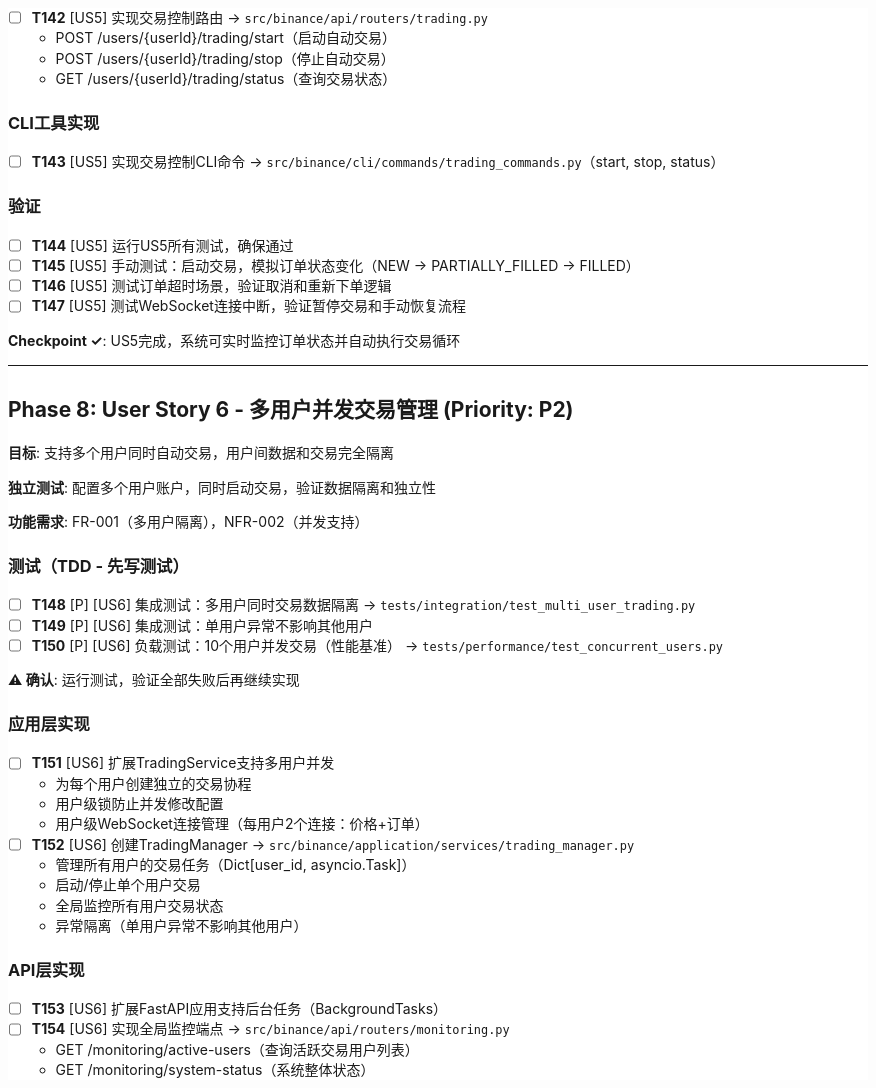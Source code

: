 - [ ] **T142** [US5] 实现交易控制路由 → `src/binance/api/routers/trading.py`
  - POST /users/{userId}/trading/start（启动自动交易）
  - POST /users/{userId}/trading/stop（停止自动交易）
  - GET /users/{userId}/trading/status（查询交易状态）

### CLI工具实现

- [ ] **T143** [US5] 实现交易控制CLI命令 → `src/binance/cli/commands/trading_commands.py`（start, stop, status）

### 验证

- [ ] **T144** [US5] 运行US5所有测试，确保通过
- [ ] **T145** [US5] 手动测试：启动交易，模拟订单状态变化（NEW → PARTIALLY_FILLED → FILLED）
- [ ] **T146** [US5] 测试订单超时场景，验证取消和重新下单逻辑
- [ ] **T147** [US5] 测试WebSocket连接中断，验证暂停交易和手动恢复流程

**Checkpoint ✓**: US5完成，系统可实时监控订单状态并自动执行交易循环

---

## Phase 8: User Story 6 - 多用户并发交易管理 (Priority: P2)

**目标**: 支持多个用户同时自动交易，用户间数据和交易完全隔离

**独立测试**: 配置多个用户账户，同时启动交易，验证数据隔离和独立性

**功能需求**: FR-001（多用户隔离），NFR-002（并发支持）

### 测试（TDD - 先写测试）

- [ ] **T148** [P] [US6] 集成测试：多用户同时交易数据隔离 → `tests/integration/test_multi_user_trading.py`
- [ ] **T149** [P] [US6] 集成测试：单用户异常不影响其他用户
- [ ] **T150** [P] [US6] 负载测试：10个用户并发交易（性能基准） → `tests/performance/test_concurrent_users.py`

**⚠️ 确认**: 运行测试，验证全部失败后再继续实现

### 应用层实现

- [ ] **T151** [US6] 扩展TradingService支持多用户并发
  - 为每个用户创建独立的交易协程
  - 用户级锁防止并发修改配置
  - 用户级WebSocket连接管理（每用户2个连接：价格+订单）
- [ ] **T152** [US6] 创建TradingManager → `src/binance/application/services/trading_manager.py`
  - 管理所有用户的交易任务（Dict[user_id, asyncio.Task]）
  - 启动/停止单个用户交易
  - 全局监控所有用户交易状态
  - 异常隔离（单用户异常不影响其他用户）

### API层实现

- [ ] **T153** [US6] 扩展FastAPI应用支持后台任务（BackgroundTasks）
- [ ] **T154** [US6] 实现全局监控端点 → `src/binance/api/routers/monitoring.py`
  - GET /monitoring/active-users（查询活跃交易用户列表）
  - GET /monitoring/system-status（系统整体状态）

